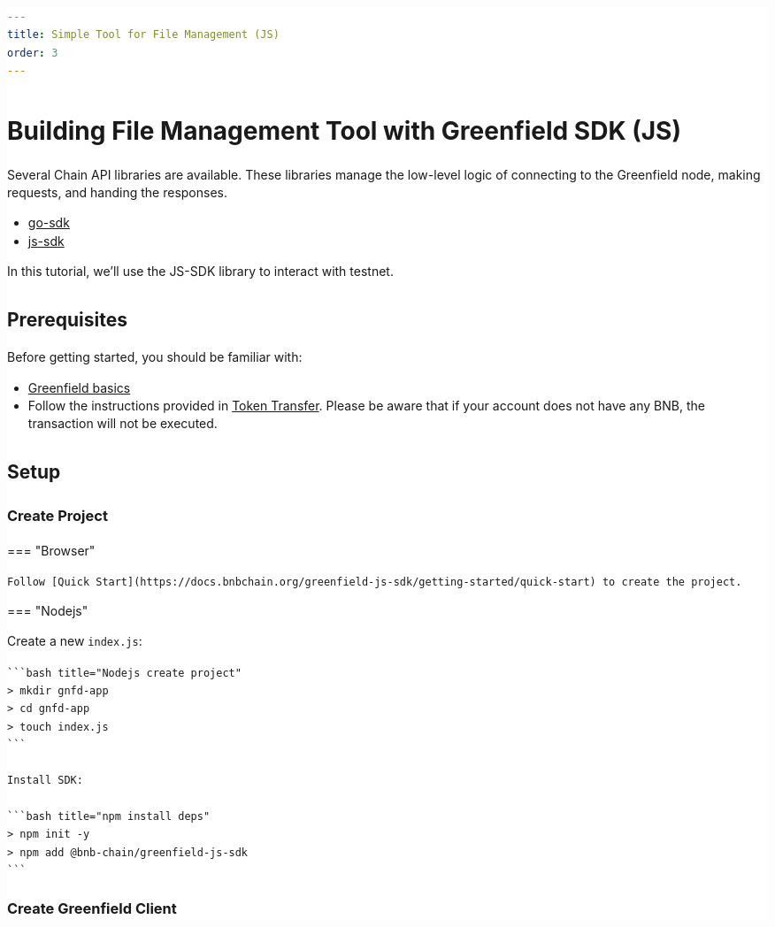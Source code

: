 ```yaml
---
title: Simple Tool for File Management (JS)
order: 3
---
```


# Building File Management Tool with Greenfield SDK (JS)

Several Chain API libraries are available. These libraries manage the low-level logic of connecting to the Greenfield node, making requests, and handing the responses.

* [go-sdk](https://github.com/bnb-chain/greenfield-go-sdk)
* [js-sdk](https://github.com/bnb-chain/greenfield-js-sdk)

In this tutorial, we’ll use the JS-SDK library to interact with testnet.

## Prerequisites

Before getting started, you should be familiar with:

* [Greenfield basics](https://docs.bnbchain.org/greenfield-docs/docs/guide/introduction/overview)
* Follow the instructions provided in [Token Transfer](https://docs.bnbchain.org/greenfield-docs/docs/guide/getting-started/token-transfer). Please be aware that if your account does not have any BNB, the transaction will not be executed.



## Setup

### Create Project

=== "Browser"

    Follow [Quick Start](https://docs.bnbchain.org/greenfield-js-sdk/getting-started/quick-start) to create the project.

=== "Nodejs"

Create a new `index.js`:

    ```bash title="Nodejs create project"
    > mkdir gnfd-app
    > cd gnfd-app
    > touch index.js
    ```

    Install SDK:

    ```bash title="npm install deps"
    > npm init -y
    > npm add @bnb-chain/greenfield-js-sdk
    ```

### Create Greenfield Client

